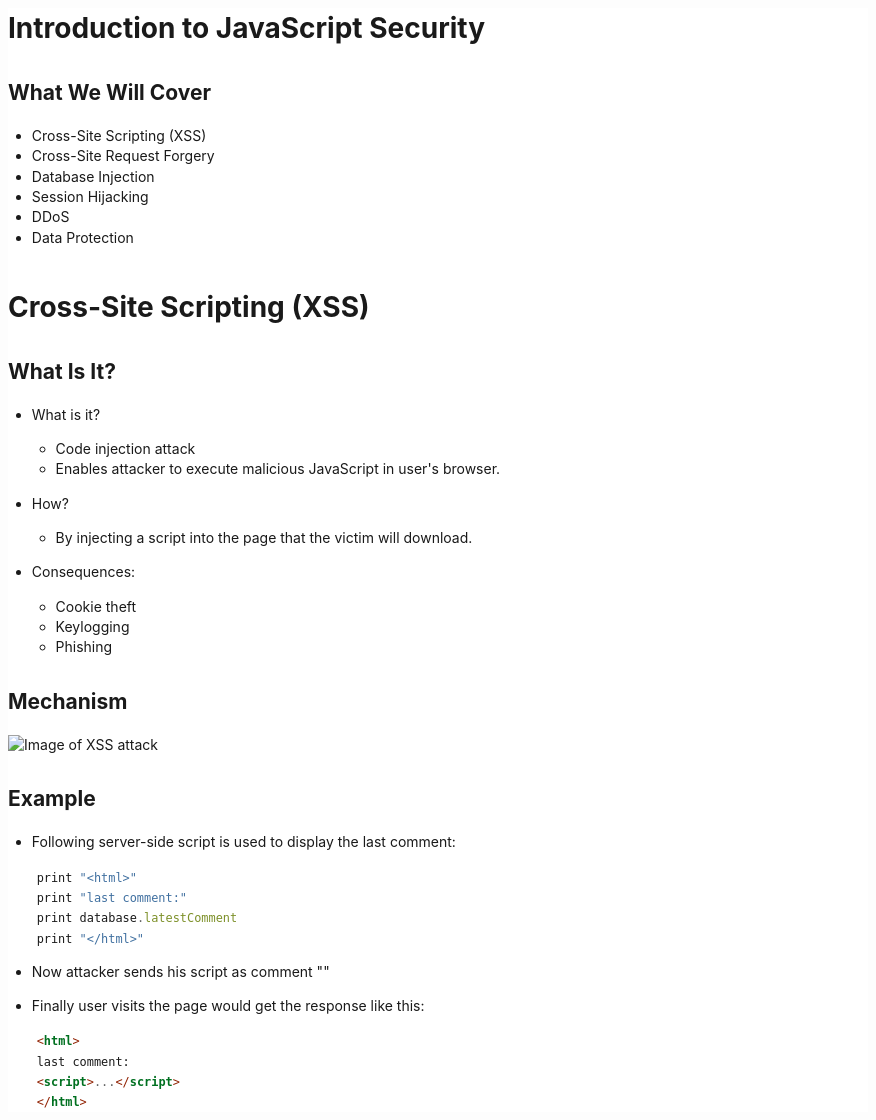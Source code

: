 Introduction to JavaScript Security
=============================
## What We Will Cover

 * Cross-Site Scripting (XSS)
 * Cross-Site Request Forgery
 * Database Injection
 * Session Hijacking
 * DDoS
 * Data Protection
 
# Cross-Site Scripting (XSS)

## What Is It?

  * What is it? 
    - Code injection attack
    - Enables attacker to execute malicious JavaScript in user's browser.

  * How?
    - By injecting a script into the page that the victim will download.

  * Consequences:
    - Cookie theft
    - Keylogging
    - Phishing
    
## Mechanism

![Image of XSS attack](../images/xss.png)

## Example

  * Following server-side script is used to display the last comment:

```javascript
    print "<html>"
    print "last comment:"
    print database.latestComment
    print "</html>"
```


  * Now attacker sends his script as comment "<script>...</script>"

  * Finally user visits the page would get the response like this:

```html
    <html>
    last comment:
    <script>...</script>
    </html>
 ```
